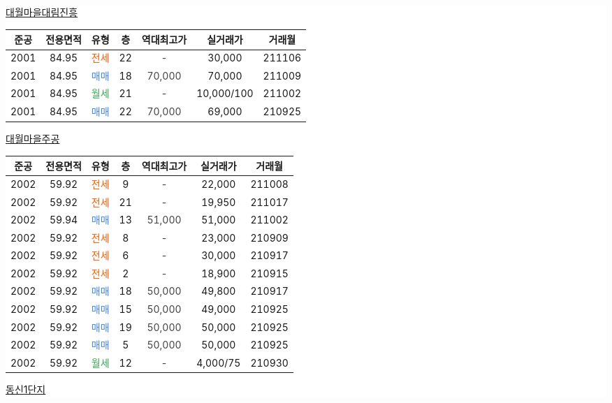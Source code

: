 
<script async src="//pagead2.googlesyndication.com/pagead/js/adsbygoogle.js"></script>

<ins class="adsbygoogle"
     style="display:block"
     data-ad-client="ca-pub-2446590836940007"
     data-ad-slot="1659523306"
     data-ad-format="auto"
     data-full-width-responsive="true"></ins>
<script>
(adsbygoogle = window.adsbygoogle || []).push({});
</script>


[대월마을대림진흥](https://search.naver.com/search.naver?query=%EA%B2%BD%EA%B8%B0%EB%8F%84+%EC%88%98%EC%9B%90%EC%8B%9C+%EC%9E%A5%EC%95%88%EA%B5%AC+%EC%A0%95%EC%9E%90%EB%8F%99+%EB%8C%80%EC%9B%94%EB%A7%88%EC%9D%84%EB%8C%80%EB%A6%BC%EC%A7%84%ED%9D%A5)

|준공|전용면적|유형|층|역대최고가|실거래가|거래월|
|:---:|:---:|:---:|:---:|:---:|:---:|:---:|
|2001|84.95|<span style="color:#ff5a00">전세</span>|22|<span style="color:#444444">-</span>|30,000|211106|
|2001|84.95|<span style="color:#4285f3">매매</span>|18|<span style="color:#444444">70,000</span>|70,000|211009|
|2001|84.95|<span style="color:#34a853">월세</span>|21|<span style="color:#444444">-</span>|10,000/100|211002|
|2001|84.95|<span style="color:#4285f3">매매</span>|22|<span style="color:#444444">70,000</span>|69,000|210925|

[대월마을주공](https://search.naver.com/search.naver?query=%EA%B2%BD%EA%B8%B0%EB%8F%84+%EC%88%98%EC%9B%90%EC%8B%9C+%EC%9E%A5%EC%95%88%EA%B5%AC+%EC%A0%95%EC%9E%90%EB%8F%99+%EB%8C%80%EC%9B%94%EB%A7%88%EC%9D%84%EC%A3%BC%EA%B3%B5)

|준공|전용면적|유형|층|역대최고가|실거래가|거래월|
|:---:|:---:|:---:|:---:|:---:|:---:|:---:|
|2002|59.92|<span style="color:#ff5a00">전세</span>|9|<span style="color:#444444">-</span>|22,000|211008|
|2002|59.92|<span style="color:#ff5a00">전세</span>|21|<span style="color:#444444">-</span>|19,950|211017|
|2002|59.94|<span style="color:#4285f3">매매</span>|13|<span style="color:#444444">51,000</span>|51,000|211002|
|2002|59.92|<span style="color:#ff5a00">전세</span>|8|<span style="color:#444444">-</span>|23,000|210909|
|2002|59.92|<span style="color:#ff5a00">전세</span>|6|<span style="color:#444444">-</span>|30,000|210917|
|2002|59.92|<span style="color:#ff5a00">전세</span>|2|<span style="color:#444444">-</span>|18,900|210915|
|2002|59.92|<span style="color:#4285f3">매매</span>|18|<span style="color:#444444">50,000</span>|49,800|210917|
|2002|59.92|<span style="color:#4285f3">매매</span>|15|<span style="color:#444444">50,000</span>|49,000|210925|
|2002|59.92|<span style="color:#4285f3">매매</span>|19|<span style="color:#444444">50,000</span>|50,000|210925|
|2002|59.92|<span style="color:#4285f3">매매</span>|5|<span style="color:#444444">50,000</span>|50,000|210925|
|2002|59.92|<span style="color:#34a853">월세</span>|12|<span style="color:#444444">-</span>|4,000/75|210930|

[동신1단지](https://search.naver.com/search.naver?query=%EA%B2%BD%EA%B8%B0%EB%8F%84+%EC%88%98%EC%9B%90%EC%8B%9C+%EC%9E%A5%EC%95%88%EA%B5%AC+%EC%A0%95%EC%9E%90%EB%8F%99+%EB%8F%99%EC%8B%A01%EB%8B%A8%EC%A7%80)
